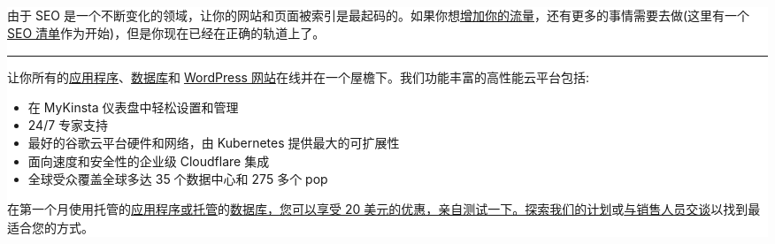 由于 SEO 是一个不断变化的领域，让你的网站和页面被索引是最起码的。如果你想[增加你的流量](https://kinsta.com/blog/how-to-drive-traffic-to-your-website/)，还有更多的事情需要去做(这里有一个 [SEO 清单](https://kinsta.com/blog/wordpress-seo/)作为开始)，但是你现在已经在正确的轨道上了。

* * *

让你所有的[应用程序](https://kinsta.com/application-hosting/)、[数据库](https://kinsta.com/database-hosting/)和 [WordPress 网站](https://kinsta.com/wordpress-hosting/)在线并在一个屋檐下。我们功能丰富的高性能云平台包括:

*   在 MyKinsta 仪表盘中轻松设置和管理
*   24/7 专家支持
*   最好的谷歌云平台硬件和网络，由 Kubernetes 提供最大的可扩展性
*   面向速度和安全性的企业级 Cloudflare 集成
*   全球受众覆盖全球多达 35 个数据中心和 275 多个 pop

在第一个月使用托管的[应用程序或托管](https://kinsta.com/application-hosting/)的[数据库，您可以享受 20 美元的优惠，亲自测试一下。探索我们的](https://kinsta.com/database-hosting/)[计划](https://kinsta.com/plans/)或[与销售人员交谈](https://kinsta.com/contact-us/)以找到最适合您的方式。</kinsta-advanced-cta></kinsta-auto-toc>